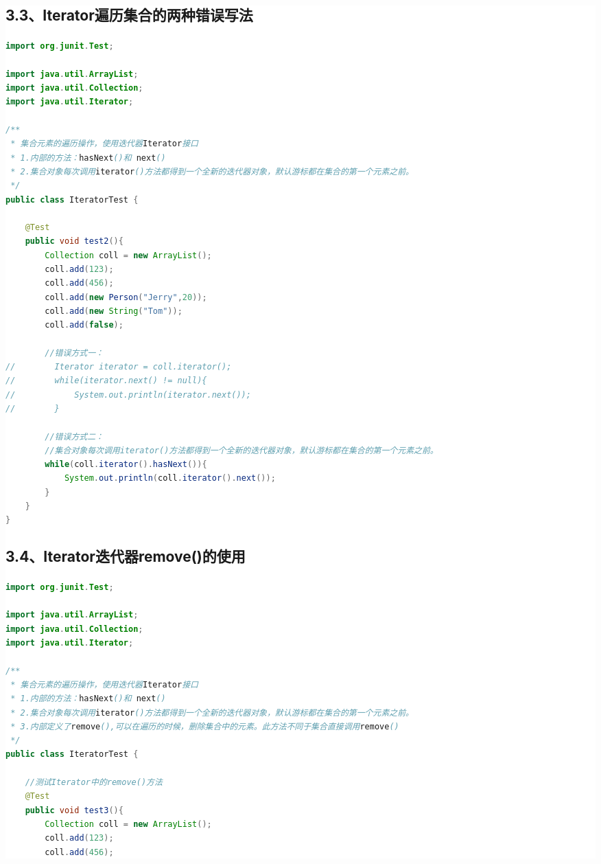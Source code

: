 ## 3.3、Iterator遍历集合的两种错误写法

```java
import org.junit.Test;

import java.util.ArrayList;
import java.util.Collection;
import java.util.Iterator;

/**
 * 集合元素的遍历操作，使用迭代器Iterator接口
 * 1.内部的方法：hasNext()和 next()
 * 2.集合对象每次调用iterator()方法都得到一个全新的迭代器对象，默认游标都在集合的第一个元素之前。
 */
public class IteratorTest {

    @Test
    public void test2(){
        Collection coll = new ArrayList();
        coll.add(123);
        coll.add(456);
        coll.add(new Person("Jerry",20));
        coll.add(new String("Tom"));
        coll.add(false);

        //错误方式一：
//        Iterator iterator = coll.iterator();
//        while(iterator.next() != null){
//            System.out.println(iterator.next());
//        }

        //错误方式二：
        //集合对象每次调用iterator()方法都得到一个全新的迭代器对象，默认游标都在集合的第一个元素之前。
        while(coll.iterator().hasNext()){
            System.out.println(coll.iterator().next());
        }
    }
}
```

## 3.4、Iterator迭代器remove()的使用

```java
import org.junit.Test;

import java.util.ArrayList;
import java.util.Collection;
import java.util.Iterator;

/**
 * 集合元素的遍历操作，使用迭代器Iterator接口
 * 1.内部的方法：hasNext()和 next()
 * 2.集合对象每次调用iterator()方法都得到一个全新的迭代器对象，默认游标都在集合的第一个元素之前。
 * 3.内部定义了remove(),可以在遍历的时候，删除集合中的元素。此方法不同于集合直接调用remove()
 */
public class IteratorTest {

    //测试Iterator中的remove()方法
    @Test
    public void test3(){
        Collection coll = new ArrayList();
        coll.add(123);
        coll.add(456);
```